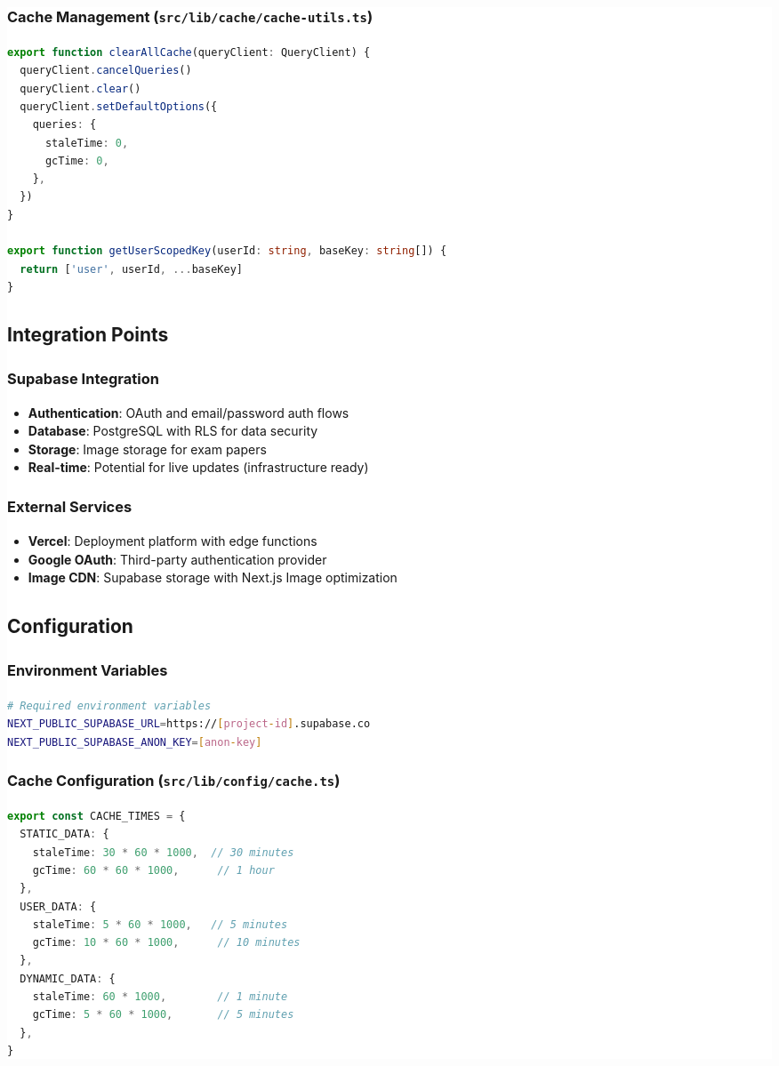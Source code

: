 ### Cache Management (`src/lib/cache/cache-utils.ts`)

```typescript
export function clearAllCache(queryClient: QueryClient) {
  queryClient.cancelQueries()
  queryClient.clear()
  queryClient.setDefaultOptions({
    queries: {
      staleTime: 0,
      gcTime: 0,
    },
  })
}

export function getUserScopedKey(userId: string, baseKey: string[]) {
  return ['user', userId, ...baseKey]
}
```

## Integration Points

### Supabase Integration

- **Authentication**: OAuth and email/password auth flows
- **Database**: PostgreSQL with RLS for data security
- **Storage**: Image storage for exam papers
- **Real-time**: Potential for live updates (infrastructure ready)

### External Services

- **Vercel**: Deployment platform with edge functions
- **Google OAuth**: Third-party authentication provider
- **Image CDN**: Supabase storage with Next.js Image optimization

## Configuration

### Environment Variables

```bash
# Required environment variables
NEXT_PUBLIC_SUPABASE_URL=https://[project-id].supabase.co
NEXT_PUBLIC_SUPABASE_ANON_KEY=[anon-key]
```

### Cache Configuration (`src/lib/config/cache.ts`)

```typescript
export const CACHE_TIMES = {
  STATIC_DATA: {
    staleTime: 30 * 60 * 1000,  // 30 minutes
    gcTime: 60 * 60 * 1000,      // 1 hour
  },
  USER_DATA: {
    staleTime: 5 * 60 * 1000,   // 5 minutes
    gcTime: 10 * 60 * 1000,      // 10 minutes
  },
  DYNAMIC_DATA: {
    staleTime: 60 * 1000,        // 1 minute
    gcTime: 5 * 60 * 1000,       // 5 minutes
  },
}
```
